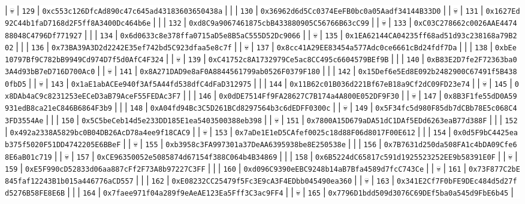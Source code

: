| 💀 | `129` | `0xc553c126DfcAd890c47c645ad43183603650438a` |
|  | `130` | `0x36962d6d5Cc0374EeFB0bc0a05Aadf34144B33D0` |
| 💀 | `131` | `0x1627Ed92C44b1faD7168d2F5ff8A3400Dc464b6e` |
|  | `132` | `0xd8C9a9067461875cbB433880905C56766B63cC99` |
| 💀 | `133` | `0xC03C278662c0026AAE447488048C4796Df771927` |
|  | `134` | `0x6d0633c8e378ffa0715aD5e8B5aC555D52Dc9066` |
| 💀 | `135` | `0x1EA62144CA04235ff68ad51d93c238168a79B202` |
|  | `136` | `0x73BA39A3D2d2242E35ef742bd5C923dfaa5e8c7f` |
| 💀 | `137` | `0x8cc41A29EE83454a577Adc0ce6661cBd24fdf7Da` |
|  | `138` | `0xbEe10797Bf9C782bB9949Cd974D7f5d0AfC4F324` |
| 💀 | `139` | `0xC41752c8A1732979Ce5ac8CC495c6604579BEf9B` |
|  | `140` | `0xB83E2D7fe2F72363ba03A4d93bB7eD716D700Ac0` |
| 💀 | `141` | `0x8A271DAD9e8aF0A8844561799ab0526F0379F180` |
|  | `142` | `0x15Def6e5Ed8E092b2482900C67491f5B4380fbD5` |
| 💀 | `143` | `0x1aE1abACEe940f3Af5A44fd538dfC4dFaD312975` |
|  | `144` | `0x11B62c01B036d221Bf67eB18a9Cf2dC09FD23e74` |
| 💀 | `145` | `0x8DAb4aC9c8231253eECeD3aB79AceF55FEDAc3F7` |
|  | `146` | `0x0dDE7514Ff9FA28627C7B174a4A800E052DF9F30` |
| 💀 | `147` | `0x8B3F1fe55dD0A59931edB8ca21eC846B6864F3b9` |
|  | `148` | `0xA04fd94Bc3C5D261BCd8297564b3c6dEDFF0300c` |
| 💀 | `149` | `0x5F34fc5d980F85db7dCBb78E5c068C43FD3554Ae` |
|  | `150` | `0x5C5beCeb14d5e233DD185E1ea5403500388eb398` |
| 💀 | `151` | `0x7800A15D679aDA51dC1DAf5EDd6263eaB77d388F` |
|  | `152` | `0x492a2338A5829bc0B04DB26AcD78a4ee9f18CAC9` |
| 💀 | `153` | `0x7aDe1E1eD5CAfef0025c18d88F06d8017F00E612` |
|  | `154` | `0x0d5F9bC4425eab375f5020F51DD4742205E6BBeF` |
| 💀 | `155` | `0xb3958c3FA997301a37DeAA6395938be8E250538e` |
|  | `156` | `0x7B7631d250da508FA1c4bDA09Cfe68E6aB01c719` |
| 💀 | `157` | `0xCE96350052e5085874d67154f388C064b4B34869` |
|  | `158` | `0x6B5224dC65817c591d1925523252EE9b58391E0F` |
| 💀 | `159` | `0xE5F990cD52833d06aa887cFf2F73A8b97227C3FF` |
|  | `160` | `0xd096C9390eEBC9248b14aB7Bfa4589d7fcC743Ce` |
| 💀 | `161` | `0x73F877C2bE845faf12243B1b015a446776aCD557` |
|  | `162` | `0xE08232CC25479f5Fc3E9cA3F4EDbb045490ea360` |
| 💀 | `163` | `0x341E2Cf7F0bFE9DEc484d5d27fd5276B58FE8E6B` |
|  | `164` | `0x7faee971f04a289f9eAeAE123Ea5Fff3C3ac9FF4` |
| 💀 | `165` | `0x7796D1bdd509d3076C69DEf5ba0a545d9FbE6b45` |
